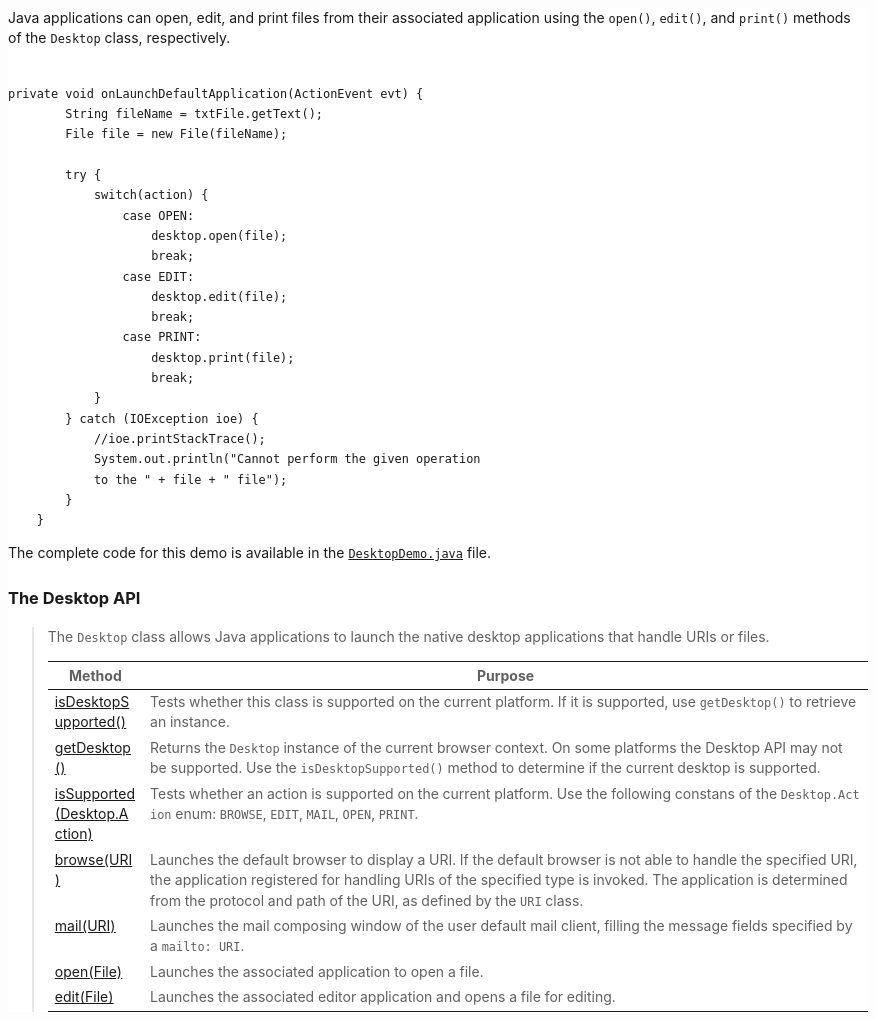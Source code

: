 Java applications can open, edit, and print files from their associated application using the `open()`,
`edit()`, and `print()` methods of the `Desktop` class, respectively.

```

private void onLaunchDefaultApplication(ActionEvent evt) {
        String fileName = txtFile.getText();
        File file = new File(fileName);
        
        try {
            switch(action) {
                case OPEN:
                    desktop.open(file);
                    break;
                case EDIT:
                    desktop.edit(file);
                    break;
                case PRINT:
                    desktop.print(file);
                    break;
            }
        } catch (IOException ioe) {
            //ioe.printStackTrace();
            System.out.println("Cannot perform the given operation 
	    	to the " + file + " file");
        }
    }

```

The complete code for this demo is available in the
[`DesktopDemo.java`](../examples/misc/DesktopDemoProject/src/misc/DesktopDemo.java) file.

### The Desktop API

> The `Desktop` class allows Java applications to launch the
> native desktop applications that handle URIs or files.
>
> | Method | Purpose |
> | --- | --- |
> | [isDesktopSupported()](http://download.oracle.com/javase/7/docs/api/java/awt/Desktop.html#isDesktopSupported()) | Tests whether this class is supported on the current platform. If it is supported, use `getDesktop()` to retrieve an instance. |
> | [getDesktop()](http://download.oracle.com/javase/7/docs/api/java/awt/Desktop.html#getDesktop()) | Returns the `Desktop` instance of the current browser context. On some platforms the Desktop API may not be supported. Use the `isDesktopSupported()` method to determine if the current desktop is supported. |
> | [isSupported(Desktop.Action)](http://download.oracle.com/javase/7/docs/api/java/awt/Desktop.html#isSupported(java.awt.Desktop.Action)) | Tests whether an action is supported on the current platform. Use the following constans of the `Desktop.Action` enum: `BROWSE`, `EDIT`, `MAIL`, `OPEN`, `PRINT`. |
> | [browse(URI)](http://download.oracle.com/javase/7/docs/api/java/awt/Desktop.html#browse(java.net.URI)) | Launches the default browser to display a URI. If the default browser is not able to handle the specified URI, the application registered for handling URIs of the specified type is invoked. The application is determined from the protocol and path of the URI, as defined by the `URI` class. |
> | [mail(URI)](http://download.oracle.com/javase/7/docs/api/java/awt/Desktop.html#mail(java.net.URI)) | Launches the mail composing window of the user default mail client, filling the message fields specified by a `mailto: URI`. |
> | [open(File)](http://download.oracle.com/javase/7/docs/api/java/awt/Desktop.html#open(java.io.File)) | Launches the associated application to open a file. |
> | [edit(File)](http://download.oracle.com/javase/7/docs/api/java/awt/Desktop.html#edit(java.io.File)) | Launches the associated editor application and opens a file for editing. |